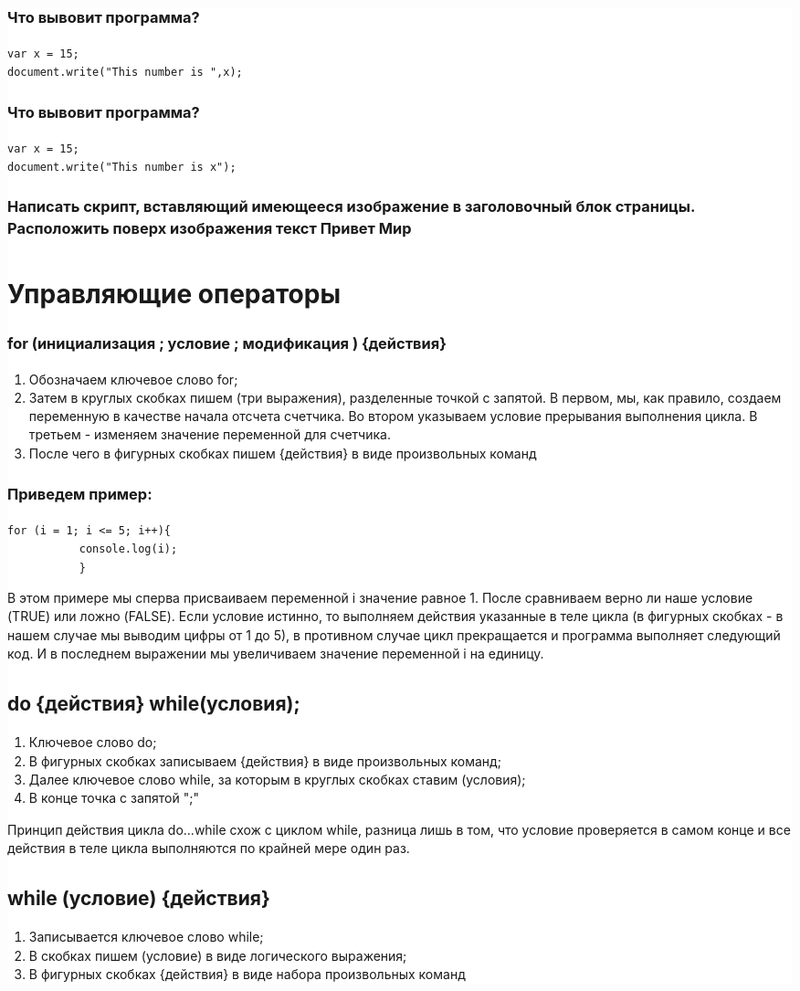
### Что вывовит программа?
```
var x = 15; 
document.write("This number is ",x); 
```
### Что вывовит программа?
```
var x = 15; 
document.write("This number is x"); 

```

### Написать скрипт, вставляющий имеющееся изображение в заголовочный блок страницы. Расположить поверх изображения текст Привет Мир

# Управляющие операторы

### for (инициализация ; условие ; модификация ) {действия}
1. Обозначаем ключевое слово for;
2. Затем в круглых скобках пишем (три выражения), разделенные точкой с запятой. В первом, мы, как правило, создаем переменную в качестве начала отсчета счетчика. Во втором указываем условие прерывания выполнения цикла. В третьем - изменяем значение переменной для счетчика.
3. После чего в фигурных скобках пишем {действия} в виде произвольных команд 

### Приведем пример:

```
for (i = 1; i <= 5; i++){
           console.log(i);
           }
```
В этом примере мы сперва присваиваем переменной i значение равное 1. После сравниваем верно ли наше условие (TRUE) или ложно (FALSE). Если условие истинно, то выполняем действия указанные в теле цикла (в фигурных скобках - в нашем случае мы выводим цифры от 1 до 5), в противном случае цикл прекращается и программа выполняет следующий код. И в последнем выражении мы увеличиваем значение переменной i на единицу. 


## do {действия} while(условия);
1. Ключевое слово do;
2. В фигурных скобках записываем {действия} в виде произвольных команд;
3. Далее ключевое слово while, за которым в круглых скобках ставим (условия); 
4. В конце точка с запятой ";"

Принцип действия цикла do...while схож с циклом while, разница лишь в том, что условие проверяется в самом конце и все действия в теле цикла выполняются по крайней мере один раз. 

## while (условие) {действия}
1. Записывается ключевое слово while;
2. В скобках пишем (условие) в виде логического выражения;
3. В фигурных скобках {действия} в виде набора произвольных команд
